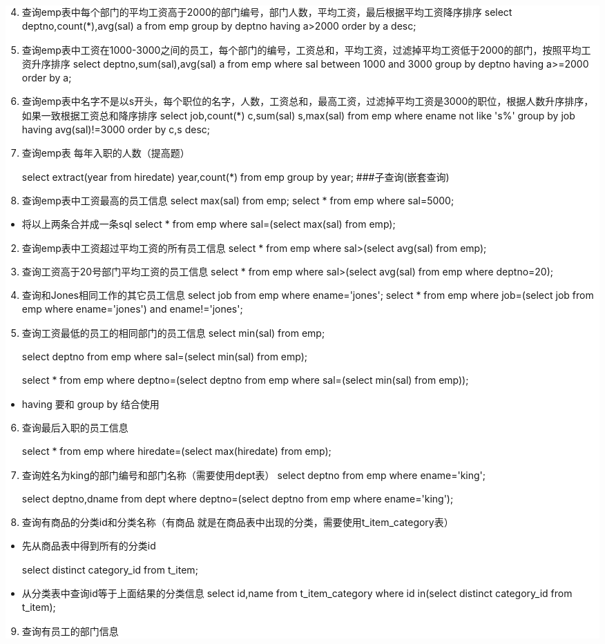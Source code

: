 4. 查询emp表中每个部门的平均工资高于2000的部门编号，部门人数，平均工资，最后根据平均工资降序排序
	select deptno,count(*),avg(sal) a from emp
	group by deptno
	having a>2000 
	order by a desc;
5. 查询emp表中工资在1000-3000之间的员工，每个部门的编号，工资总和，平均工资，过滤掉平均工资低于2000的部门，按照平均工资升序排序
	select deptno,sum(sal),avg(sal) a from emp
	where sal between 1000 and 3000
	group by deptno
	having a>=2000 order by a;
6. 查询emp表中名字不是以s开头，每个职位的名字，人数，工资总和，最高工资，过滤掉平均工资是3000的职位，根据人数升序排序，如果一致根据工资总和降序排序
	select job,count(*) c,sum(sal) s,max(sal) from emp where ename not like 's%'
	group by job
	having avg(sal)!=3000
	order by c,s desc;
7. 查询emp表 每年入职的人数（提高题）

	select extract(year from hiredate) year,count(*) from emp group by year;
###子查询(嵌套查询)

1. 查询emp表中工资最高的员工信息
	select max(sal) from emp;
	select * from emp where sal=5000;
- 将以上两条合并成一条sql
	select * from emp where sal=(select max(sal) from emp);
2. 查询emp表中工资超过平均工资的所有员工信息
	select * from emp where sal>(select avg(sal) from emp);
3. 查询工资高于20号部门平均工资的员工信息
	select * from emp where sal>(select avg(sal) from emp where deptno=20);
4. 查询和Jones相同工作的其它员工信息
	select job from emp where ename='jones';
	select * from emp where job=(select job from emp where ename='jones') and ename!='jones';
5. 查询工资最低的员工的相同部门的员工信息
	select min(sal) from emp;

	select deptno from emp where sal=(select min(sal) from emp);

	select * from emp where deptno=(select deptno from emp where sal=(select min(sal) from emp));

- having 要和 group by 结合使用 
6. 查询最后入职的员工信息 

	select * from emp where hiredate=(select max(hiredate) from emp);
	
7. 查询姓名为king的部门编号和部门名称（需要使用dept表）
	select deptno from emp where ename='king';

	select deptno,dname from dept where deptno=(select deptno from emp where ename='king');
8. 查询有商品的分类id和分类名称（有商品 就是在商品表中出现的分类，需要使用t_item_category表）
- 先从商品表中得到所有的分类id 
	 
	select distinct category_id from t_item;
- 从分类表中查询id等于上面结果的分类信息
	select id,name from t_item_category
	where id in(select distinct category_id from t_item);
9. 查询有员工的部门信息
	
